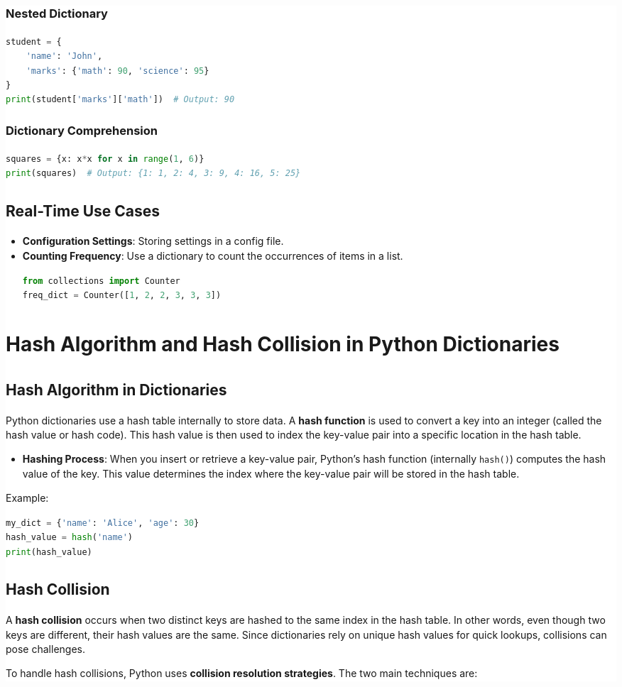 ### Nested Dictionary

```python
student = {
    'name': 'John',
    'marks': {'math': 90, 'science': 95}
}
print(student['marks']['math'])  # Output: 90
```

### Dictionary Comprehension

```python
squares = {x: x*x for x in range(1, 6)}
print(squares)  # Output: {1: 1, 2: 4, 3: 9, 4: 16, 5: 25}
```

## Real-Time Use Cases

- **Configuration Settings**: Storing settings in a config file.
- **Counting Frequency**: Use a dictionary to count the occurrences of items in a list.
   ```python
   from collections import Counter
   freq_dict = Counter([1, 2, 2, 3, 3, 3])
   ```

# Hash Algorithm and Hash Collision in Python Dictionaries

## Hash Algorithm in Dictionaries

Python dictionaries use a hash table internally to store data. A **hash function** is used to convert a key into an integer (called the hash value or hash code). This hash value is then used to index the key-value pair into a specific location in the hash table.

- **Hashing Process**: When you insert or retrieve a key-value pair, Python’s hash function (internally `hash()`) computes the hash value of the key. This value determines the index where the key-value pair will be stored in the hash table.

Example:
```python
my_dict = {'name': 'Alice', 'age': 30}
hash_value = hash('name')
print(hash_value)
```

## Hash Collision

A **hash collision** occurs when two distinct keys are hashed to the same index in the hash table. In other words, even though two keys are different, their hash values are the same. Since dictionaries rely on unique hash values for quick lookups, collisions can pose challenges.

To handle hash collisions, Python uses **collision resolution strategies**. The two main techniques are:
